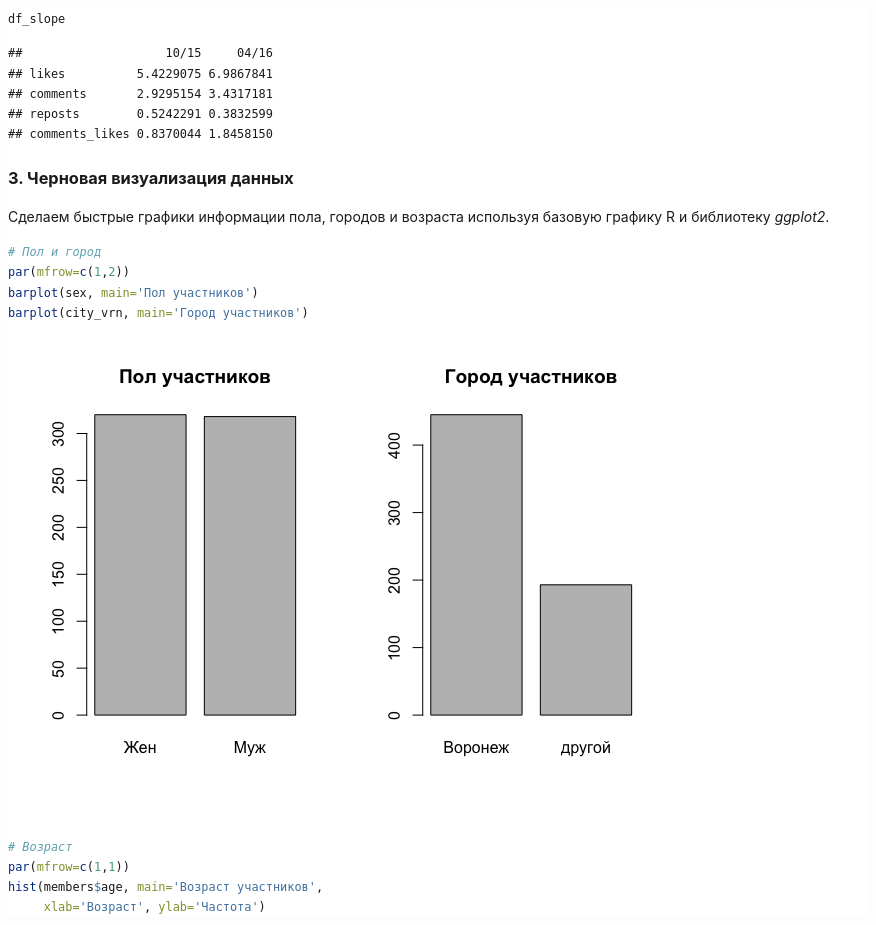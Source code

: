 ```r
df_slope
```

```
##                    10/15     04/16
## likes          5.4229075 6.9867841
## comments       2.9295154 3.4317181
## reposts        0.5242291 0.3832599
## comments_likes 0.8370044 1.8458150
```

### 3. Черновая визуализация данных

Сделаем быстрые графики информации пола, городов и возраста используя  базовую графику R и библиотеку *ggplot2*. 


```r
# Пол и город
par(mfrow=c(1,2))
barplot(sex, main='Пол участников')
barplot(city_vrn, main='Город участников')
```

![](part2_files/figure-html/p2_dirtyplots-1.png)

```r
# Возраст
par(mfrow=c(1,1))
hist(members$age, main='Возраст участников', 
     xlab='Возраст', ylab='Частота')
```
